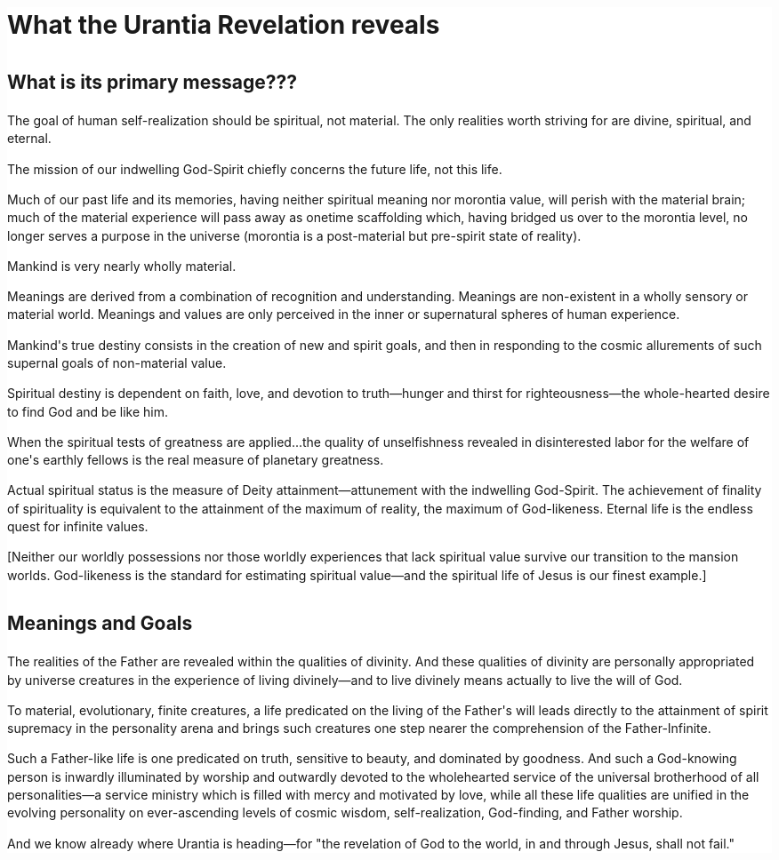 # What the Urantia Revelation reveals

## What is its primary message???

The goal of human self-realization should be spiritual, not material. The only realities worth striving for are divine, spiritual, and eternal.

The mission of our indwelling God-Spirit chiefly concerns the future life, not this life.

Much of our past life and its memories, having neither spiritual meaning nor morontia value, will perish with the material brain; much of the material experience will pass away as onetime scaffolding which, having bridged us over to the morontia level, no longer serves a purpose in the universe (morontia is a post-material but pre-spirit state of reality).

Mankind is very nearly wholly material.

Meanings are derived from a combination of recognition and understanding. Meanings are non-existent in a wholly sensory or material world. Meanings and values are only perceived in the inner or supernatural spheres of human experience.

Mankind's true destiny consists in the creation of new and spirit goals, and then in responding to the cosmic allurements of such supernal goals of non-material value.

Spiritual destiny is dependent on faith, love, and devotion to truth—hunger and thirst for righteousness—the whole-hearted desire to find God and be like him.

When the spiritual tests of greatness are applied...the quality of unselfishness revealed in disinterested labor for the welfare of one's earthly fellows is the real measure of planetary greatness.

Actual spiritual status is the measure of Deity attainment—attunement with the indwelling God-Spirit. The achievement of finality of spirituality is equivalent to the attainment of the maximum of reality, the maximum of God-likeness. Eternal life is the endless quest for infinite values.

[Neither our worldly possessions nor those worldly experiences that lack spiritual value survive our transition to the mansion worlds. God-likeness is the standard for estimating spiritual value—and the spiritual life of Jesus is our finest example.]

## Meanings and Goals

The realities of the Father are revealed within the qualities of divinity. And these qualities of divinity are personally appropriated by universe creatures in the experience of living divinely—and to live divinely means actually to live the will of God.

To material, evolutionary, finite creatures, a life predicated on the living of the Father's will leads directly to the attainment of spirit supremacy in the personality arena and brings such creatures one step nearer the comprehension of the Father-Infinite.

Such a Father-like life is one predicated on truth, sensitive to beauty, and dominated by goodness. And such a God-knowing person is inwardly illuminated by worship and outwardly devoted to the wholehearted service of the universal brotherhood of all personalities—a service ministry which is filled with mercy and motivated by love, while all these life qualities are unified in the evolving personality on ever-ascending levels of cosmic wisdom, self-realization, God-finding, and Father worship.

And we know already where Urantia is heading—for "the revelation of God to the world, in and through Jesus, shall not fail."
